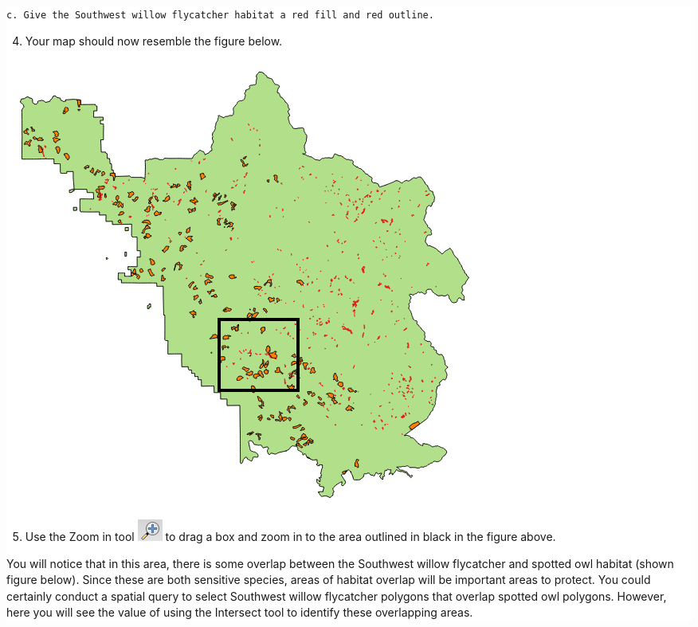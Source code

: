 	c. Give the Southwest willow flycatcher habitat a red fill and red outline.

4. Your map should now resemble the figure below.

![All Three Layers in QGIS](figures/All_Three_Layers_in_QGIS.png "All Three Layers in QGIS") 

5. Use the Zoom in tool  ![Zoom in tool](figures/Zoom_in_tool.png "Zoom in tool") to drag a box and zoom in to the area outlined in black in the figure above.

You will notice that in this area, there is some overlap between the Southwest willow flycatcher and spotted owl habitat (shown figure below). Since these are both sensitive species, areas of habitat overlap will be important areas to protect. You could certainly conduct a spatial query to select Southwest willow flycatcher polygons that overlap spotted owl polygons. However, here you will see the value of using the Intersect tool to identify these overlapping areas.
